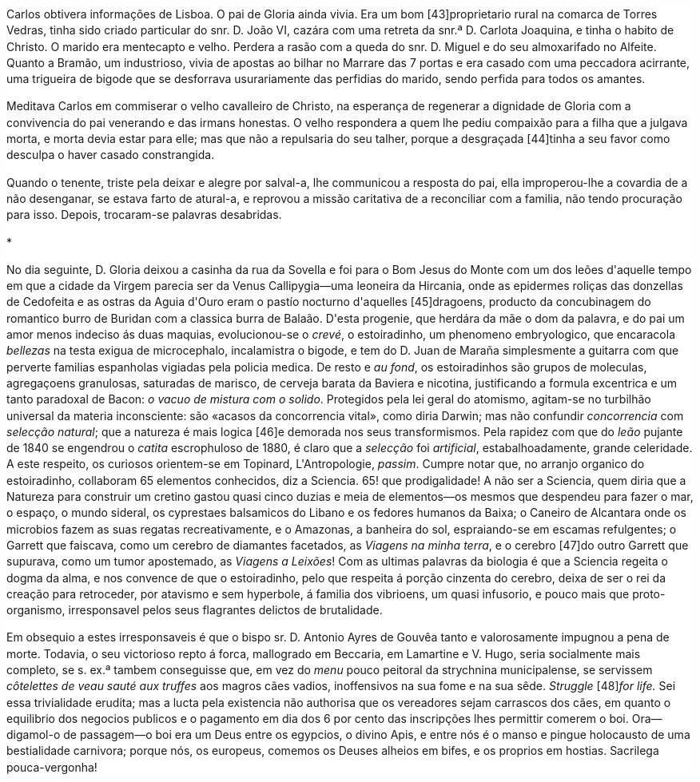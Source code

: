 Carlos obtivera informações de Lisboa. O pai de Gloria ainda vivia. Era um bom [43]proprietario rural na comarca de Torres Vedras, tinha sido criado particular do snr. D. João VI, cazára com uma retreta da snr.ª D. Carlota Joaquina, e tinha o habito de Christo. O marido era mentecapto e velho. Perdera a rasão com a queda do snr. D. Miguel e do seu almoxarifado no Alfeite. Quanto a Bramão, um industrioso, vivia de apostas ao bilhar no Marrare das 7 portas e era casado com uma peccadora acirrante, uma trigueira de bigode que se desforrava usurariamente das perfidias do marido, sendo perfida para todos os amantes.

Meditava Carlos em commiserar o velho cavalleiro de Christo, na esperança de regenerar a dignidade de Gloria com a convivencia do pai venerando e das irmans honestas. O velho respondera a quem lhe pediu compaixão para a filha que a julgava morta, e morta devia estar para elle; mas que não a repulsaria do seu talher, porque a desgraçada [44]tinha a seu favor como desculpa o haver casado constrangida.

Quando o tenente, triste pela deixar e alegre por salval-a, lhe communicou a resposta do pai, ella improperou-lhe a covardia de a não desenganar, se estava farto de atural-a, e reprovou a missão caritativa de a reconciliar com a familia, não tendo procuração para isso. Depois, trocaram-se palavras desabridas.

\*

No dia seguinte, D. Gloria deixou a casinha da rua da Sovella e foi para o Bom Jesus do Monte com um dos leões d'aquelle tempo em que a cidade da Virgem parecia ser da Venus Callipygia—uma leoneira da Hircania, onde as epidermes roliças das donzellas de Cedofeita e as ostras da Aguia d'Ouro eram o pastío nocturno d'aquelles [45]dragoens, producto da concubinagem do romantico burro de Buridan com a classica burra de Balaão. D'esta progenie, que herdára da mãe o dom da palavra, e do pai um amor menos indeciso ás duas maquias, evolucionou-se o *crevé*, o estoiradinho, um phenomeno embryologico, que encaracola *bellezas* na testa exigua de microcephalo, incalamistra o bigode, e tem do D. Juan de Maraña simplesmente a guitarra com que perverte familias espanholas vigiadas pela policia medica. De resto e *au fond*, os estoiradinhos são grupos de moleculas, agregaçoens granulosas, saturadas de marisco, de cerveja barata da Baviera e nicotina, justificando a formula excentrica e um tanto paradoxal de Bacon: *o vacuo de mistura com o solido*. Protegidos pela lei geral do atomismo, agitam-se no turbilhão universal da materia inconsciente: são «acasos da concorrencia vital», como diria Darwin; mas não confundir *concorrencia* com *selecção natural*; que a natureza é mais logica [46]e demorada nos seus transformismos. Pela rapidez com que do *leão* pujante de 1840 se engendrou o *catita* escrophuloso de 1880, é claro que a *selecção* foi *artificial*, estabalhoadamente, grande celeridade. A este respeito, os curiosos orientem-se em Topinard, L'Antropologie, *passim*. Cumpre notar que, no arranjo organico do estoiradinho, collaboram 65 elementos conhecidos, diz a Sciencia. 65! que prodigalidade! A não ser a Sciencia, quem diria que a Natureza para construir um cretino gastou quasi cinco duzias e meia de elementos—os mesmos que despendeu para fazer o mar, o espaço, o mundo sideral, os cyprestaes balsamicos do Libano e os fedores humanos da Baixa; o Caneiro de Alcantara onde os microbios fazem as suas regatas recreativamente, e o Amazonas, a banheira do sol, espraiando-se em escamas refulgentes; o Garrett que faiscava, como um cerebro de diamantes facetados, as *Viagens na minha terra*, e o cerebro [47]do outro Garrett que supurava, como um tumor apostemado, as *Viagens a Leixões*! Com as ultimas palavras da biologia é que a Sciencia regeita o dogma da alma, e nos convence de que o estoiradinho, pelo que respeita á porção cinzenta do cerebro, deixa de ser o rei da creação para retroceder, por atavismo e sem hyperbole, á familia dos vibrioens, um quasi infusorio, e pouco mais que proto-organismo, irresponsavel pelos seus flagrantes delictos de brutalidade.

Em obsequio a estes irresponsaveis é que o bispo sr. D. Antonio Ayres de Gouvêa tanto e valorosamente impugnou a pena de morte. Todavia, o seu victorioso repto á forca, mallogrado em Beccaria, em Lamartine e V. Hugo, seria socialmente mais completo, se s. ex.ª tambem conseguisse que, em vez do *menu* pouco peitoral da strychnina municipalense, se servissem *côtelettes de veau sauté aux truffes* aos magros cães vadios, inoffensivos na sua fome e na sua sêde. *Struggle* [48]*for life.* Sei essa trivialidade erudita; mas a lucta pela existencia não authorisa que os vereadores sejam carrascos dos cães, em quanto o equilibrio dos negocios publicos e o pagamento em dia dos 6 por cento das inscripções lhes permittir comerem o boi. Ora—digamol-o de passagem—o boi era um Deus entre os egypcios, o divino Apis, e entre nós é o manso e pingue holocausto de uma bestialidade carnivora; porque nós, os europeus, comemos os Deuses alheios em bifes, e os proprios em hostias. Sacrilega pouca-vergonha!
